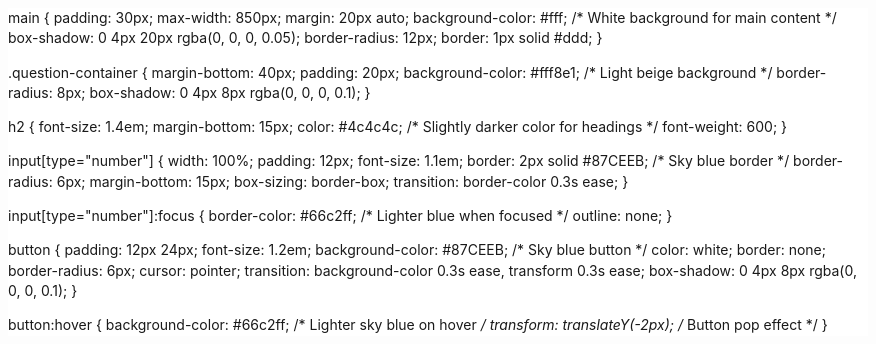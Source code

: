 main {
  padding: 30px;
  max-width: 850px;
  margin: 20px auto;
  background-color: #fff; /* White background for main content */
  box-shadow: 0 4px 20px rgba(0, 0, 0, 0.05);
  border-radius: 12px;
  border: 1px solid #ddd;
}

.question-container {
  margin-bottom: 40px;
  padding: 20px;
  background-color: #fff8e1; /* Light beige background */
  border-radius: 8px;
  box-shadow: 0 4px 8px rgba(0, 0, 0, 0.1);
}

h2 {
  font-size: 1.4em;
  margin-bottom: 15px;
  color: #4c4c4c; /* Slightly darker color for headings */
  font-weight: 600;
}

input[type="number"] {
  width: 100%;
  padding: 12px;
  font-size: 1.1em;
  border: 2px solid #87CEEB; /* Sky blue border */
  border-radius: 6px;
  margin-bottom: 15px;
  box-sizing: border-box;
  transition: border-color 0.3s ease;
}

input[type="number"]:focus {
  border-color: #66c2ff; /* Lighter blue when focused */
  outline: none;
}

button {
  padding: 12px 24px;
  font-size: 1.2em;
  background-color: #87CEEB; /* Sky blue button */
  color: white;
  border: none;
  border-radius: 6px;
  cursor: pointer;
  transition: background-color 0.3s ease, transform 0.3s ease;
  box-shadow: 0 4px 8px rgba(0, 0, 0, 0.1);
}

button:hover {
  background-color: #66c2ff; /* Lighter sky blue on hover */
  transform: translateY(-2px); /* Button pop effect */
}
